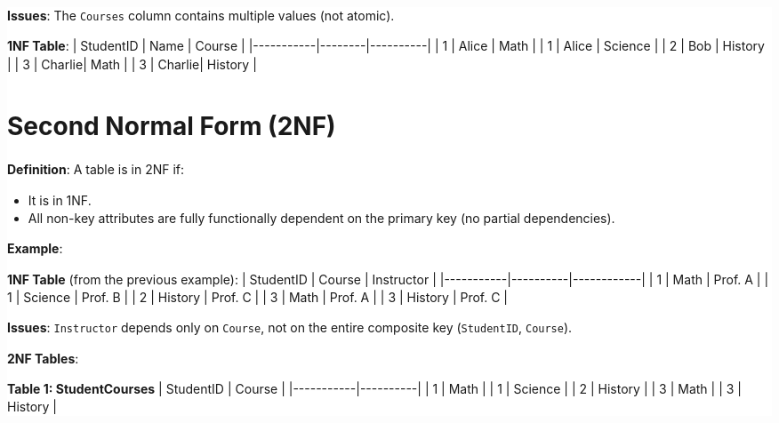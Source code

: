 **Issues**: The `Courses` column contains multiple values (not atomic).

**1NF Table**:
| StudentID | Name | Course |
|-----------|--------|----------|
| 1 | Alice | Math |
| 1 | Alice | Science |
| 2 | Bob | History |
| 3 | Charlie| Math |
| 3 | Charlie| History |

# Second Normal Form (2NF)

**Definition**: A table is in 2NF if:

- It is in 1NF.
- All non-key attributes are fully functionally dependent on the primary key (no partial dependencies).

**Example**:

**1NF Table** (from the previous example):
| StudentID | Course | Instructor |
|-----------|----------|------------|
| 1 | Math | Prof. A |
| 1 | Science | Prof. B |
| 2 | History | Prof. C |
| 3 | Math | Prof. A |
| 3 | History | Prof. C |

**Issues**: `Instructor` depends only on `Course`, not on the entire composite key (`StudentID`, `Course`).

**2NF Tables**:

**Table 1: StudentCourses**
| StudentID | Course |
|-----------|----------|
| 1 | Math |
| 1 | Science |
| 2 | History |
| 3 | Math |
| 3 | History |

